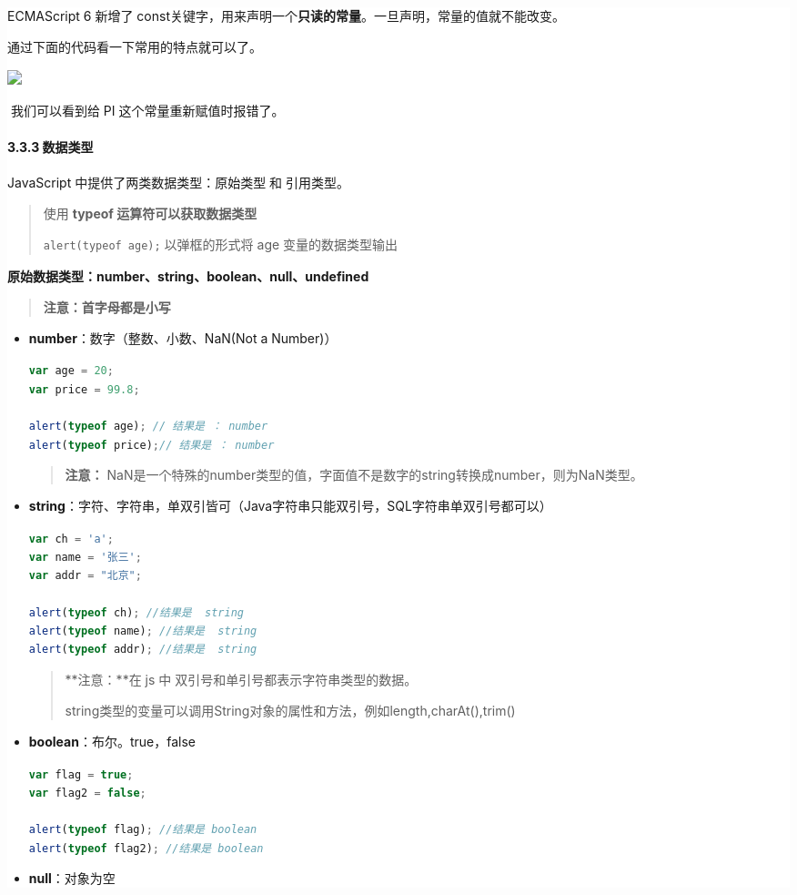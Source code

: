 ECMAScript 6 新增了 const关键字，用来声明一个**只读的常量**。一旦声明，常量的值就不能改变。 

通过下面的代码看一下常用的特点就可以了。

![](https://i-blog.csdnimg.cn/blog_migrate/1bda1db21e450b5c27ccba3bab437b2f.png)

 我们可以看到给 PI 这个常量重新赋值时报错了。

#### 3.3.3 数据类型

JavaScript 中提供了两类数据类型：原始类型 和 引用类型。

> 使用 **typeof 运算符可以获取数据类型**
> 
> `alert(typeof age);` 以弹框的形式将 age 变量的数据类型输出

**原始数据类型：number、string、boolean、null、undefined**

> **注意：首字母都是小写**

-   **number**：数字（整数、小数、NaN(Not a Number)）
    
    ```javascript
    var age = 20;
    var price = 99.8;
    
    alert(typeof age); // 结果是 ： number
    alert(typeof price);// 结果是 ： number
    ```
    
    > **注意：** NaN是一个特殊的number类型的值，字面值不是数字的string转换成number，则为NaN类型。
    
-   **string**：字符、字符串，单双引皆可（Java字符串只能双引号，SQL字符串单双引号都可以）
    
    ```javascript
    var ch = 'a';
    var name = '张三'; 
    var addr = "北京";
    
    alert(typeof ch); //结果是  string
    alert(typeof name); //结果是  string
    alert(typeof addr); //结果是  string
    ```
    
    > **注意：**在 js 中 双引号和单引号都表示字符串类型的数据。
    > 
    > string类型的变量可以调用String对象的属性和方法，例如length,charAt(),trim()
    
-   **boolean**：布尔。true，false
    
    ```javascript
    var flag = true;
    var flag2 = false;
    
    alert(typeof flag); //结果是 boolean
    alert(typeof flag2); //结果是 boolean
    ```
    
-   **null**：对象为空
    